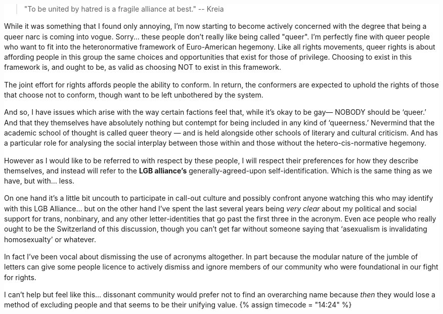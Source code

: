> "To be united by hatred is a fragile alliance at best." -- Kreia

<compare>
<james {% include timecode %}>

While it was something that I found only annoying, I’m now starting to become actively concerned with the degree that being a queer narc is coming into vogue. Sorry… these people don’t really like being called "queer". I’m perfectly fine with queer people who want to fit into the heteronormative framework of Euro-American hegemony. Like all rights movements, queer rights is about affording people in this group the same choices and opportunities that exist for those of privilege. Choosing to exist in this framework is, and ought to be, as valid as choosing NOT to exist in this framework. 

The joint effort for rights affords people the ability to conform. In return, the conformers are expected to uphold the rights of those that choose not to conform, though want to be left unbothered by the system. 

And so, I have issues which arise with the way certain factions feel that, while it’s okay to be gay— NOBODY should be ‘queer.’ And that they themselves have absolutely nothing but contempt for being included in any kind of ‘queerness.’ Nevermind that the academic school of thought is called queer theory — and is held alongside other schools of literary and cultural criticism. And has a particular role for analysing the social interplay between those within and those without the hetero-cis-normative hegemony. 

</james>
<from></from>
</compare>

<compare>
<james {% include timecode %}>

However as I would like to be referred to with respect by these people, I will respect their preferences for how they describe themselves, and instead will refer to the **LGB alliance’s** generally-agreed-upon self-identification. Which is the same thing as we have, but with… less. 

On one hand it’s a little bit uncouth to participate in call-out culture and possibly confront anyone watching this who may identify with this LGB Alliance… but on the other hand I’ve spent the last several years being *very clear* about my political and social support for trans, nonbinary, and any other letter-identities that go past the first three in the acronym. Even ace people who really ought to be the Switzerland of this discussion, though you can’t get far without someone saying that ‘asexualism is invalidating homosexualty’ or whatever. 

</james>
<from></from>
</compare>

<compare>
<james {% include timecode %}>

In fact I’ve been vocal about dismissing the use of acronyms altogether. In part because the modular nature of the jumble of letters can give some people licence to actively dismiss and ignore members of our community who were foundational in our fight for rights. 

I can’t help but feel like this… dissonant community would prefer not to find an overarching name because *then* they would lose a method of excluding people and that seems to be their unifying value. 
{% assign timecode = "14:24" %}
